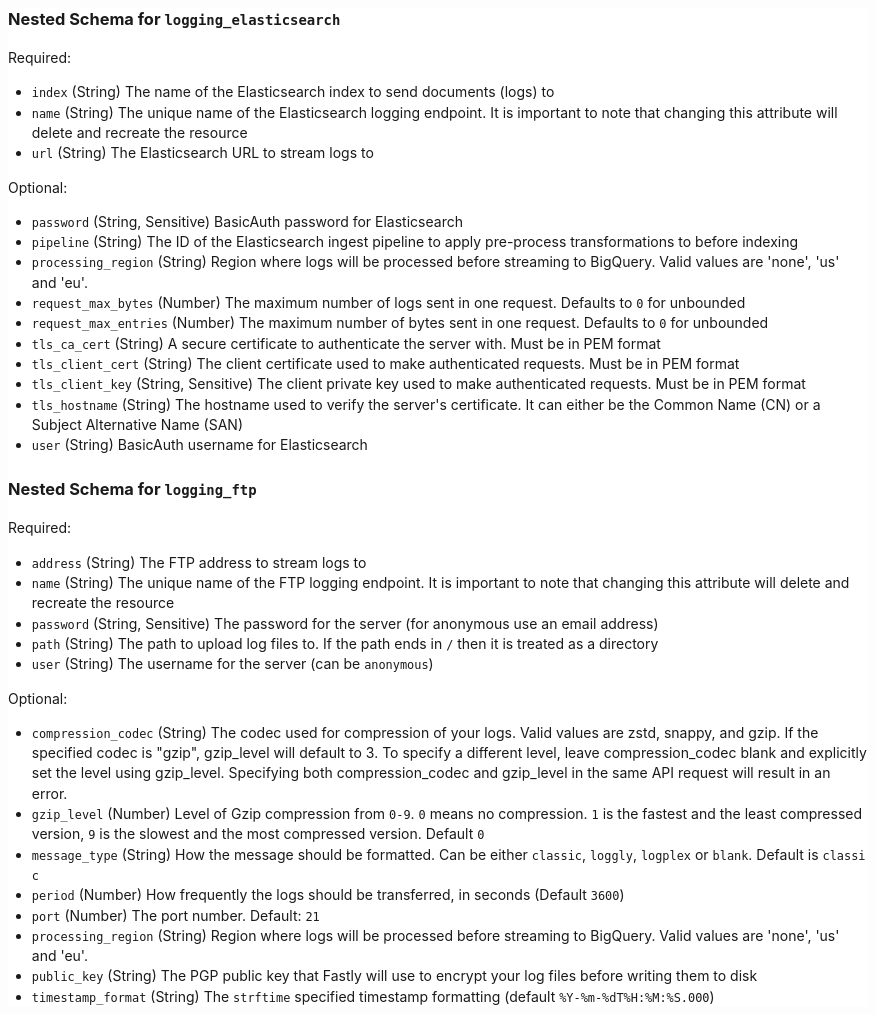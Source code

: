 
<a id="nestedblock--logging_elasticsearch"></a>
### Nested Schema for `logging_elasticsearch`

Required:

- `index` (String) The name of the Elasticsearch index to send documents (logs) to
- `name` (String) The unique name of the Elasticsearch logging endpoint. It is important to note that changing this attribute will delete and recreate the resource
- `url` (String) The Elasticsearch URL to stream logs to

Optional:

- `password` (String, Sensitive) BasicAuth password for Elasticsearch
- `pipeline` (String) The ID of the Elasticsearch ingest pipeline to apply pre-process transformations to before indexing
- `processing_region` (String) Region where logs will be processed before streaming to BigQuery. Valid values are 'none', 'us' and 'eu'.
- `request_max_bytes` (Number) The maximum number of logs sent in one request. Defaults to `0` for unbounded
- `request_max_entries` (Number) The maximum number of bytes sent in one request. Defaults to `0` for unbounded
- `tls_ca_cert` (String) A secure certificate to authenticate the server with. Must be in PEM format
- `tls_client_cert` (String) The client certificate used to make authenticated requests. Must be in PEM format
- `tls_client_key` (String, Sensitive) The client private key used to make authenticated requests. Must be in PEM format
- `tls_hostname` (String) The hostname used to verify the server's certificate. It can either be the Common Name (CN) or a Subject Alternative Name (SAN)
- `user` (String) BasicAuth username for Elasticsearch


<a id="nestedblock--logging_ftp"></a>
### Nested Schema for `logging_ftp`

Required:

- `address` (String) The FTP address to stream logs to
- `name` (String) The unique name of the FTP logging endpoint. It is important to note that changing this attribute will delete and recreate the resource
- `password` (String, Sensitive) The password for the server (for anonymous use an email address)
- `path` (String) The path to upload log files to. If the path ends in `/` then it is treated as a directory
- `user` (String) The username for the server (can be `anonymous`)

Optional:

- `compression_codec` (String) The codec used for compression of your logs. Valid values are zstd, snappy, and gzip. If the specified codec is "gzip", gzip_level will default to 3. To specify a different level, leave compression_codec blank and explicitly set the level using gzip_level. Specifying both compression_codec and gzip_level in the same API request will result in an error.
- `gzip_level` (Number) Level of Gzip compression from `0-9`. `0` means no compression. `1` is the fastest and the least compressed version, `9` is the slowest and the most compressed version. Default `0`
- `message_type` (String) How the message should be formatted. Can be either `classic`, `loggly`, `logplex` or `blank`. Default is `classic`
- `period` (Number) How frequently the logs should be transferred, in seconds (Default `3600`)
- `port` (Number) The port number. Default: `21`
- `processing_region` (String) Region where logs will be processed before streaming to BigQuery. Valid values are 'none', 'us' and 'eu'.
- `public_key` (String) The PGP public key that Fastly will use to encrypt your log files before writing them to disk
- `timestamp_format` (String) The `strftime` specified timestamp formatting (default `%Y-%m-%dT%H:%M:%S.000`)
